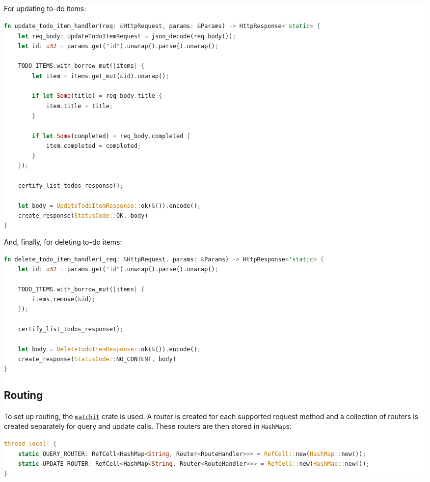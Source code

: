 For updating to-do items:

```rust
fn update_todo_item_handler(req: &HttpRequest, params: &Params) -> HttpResponse<'static> {
    let req_body: UpdateTodoItemRequest = json_decode(req.body());
    let id: u32 = params.get("id").unwrap().parse().unwrap();

    TODO_ITEMS.with_borrow_mut(|items| {
        let item = items.get_mut(&id).unwrap();

        if let Some(title) = req_body.title {
            item.title = title;
        }

        if let Some(completed) = req_body.completed {
            item.completed = completed;
        }
    });

    certify_list_todos_response();

    let body = UpdateTodoItemResponse::ok(&()).encode();
    create_response(StatusCode::OK, body)
}
```

And, finally, for deleting to-do items:

```rust
fn delete_todo_item_handler(_req: &HttpRequest, params: &Params) -> HttpResponse<'static> {
    let id: u32 = params.get("id").unwrap().parse().unwrap();

    TODO_ITEMS.with_borrow_mut(|items| {
        items.remove(&id);
    });

    certify_list_todos_response();

    let body = DeleteTodoItemResponse::ok(&()).encode();
    create_response(StatusCode::NO_CONTENT, body)
}
```

## Routing

To set up routing, the [`matchit`](https://docs.rs/matchit/latest/matchit/) crate is used. A router is created for each supported request method and a collection of routers is created separately for query and update calls. These routers are then stored in `HashMap`s:

```rust
thread_local! {
    static QUERY_ROUTER: RefCell<HashMap<String, Router<RouteHandler>>> = RefCell::new(HashMap::new());
    static UPDATE_ROUTER: RefCell<HashMap<String, Router<RouteHandler>>> = RefCell::new(HashMap::new());
}
```
